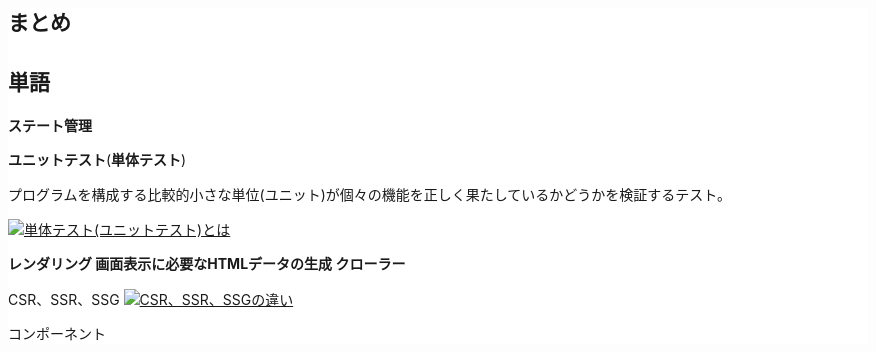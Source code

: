 ## まとめ

## 単語

**ステート管理**

**ユニットテスト**(**単体テスト**)

プログラムを構成する比較的小さな単位(ユニット)が個々の機能を正しく果たしているかどうかを検証するテスト。

[![](https://www.techmatrix.co.jp/common/img/common/favicon.ico)単体テスト(ユニットテスト)とは](https://www.techmatrix.co.jp/t/quality/unittest.html)

**レンダリング 画面表示に必要なHTMLデータの生成 クローラー**

CSR、SSR、SSG [![](https://static.zenn.studio/images/logo-transparent.png)CSR、SSR、SSGの違い](https://zenn.dev/takuyakikuchi/articles/2f7e54bdafce52)

コンポーネント